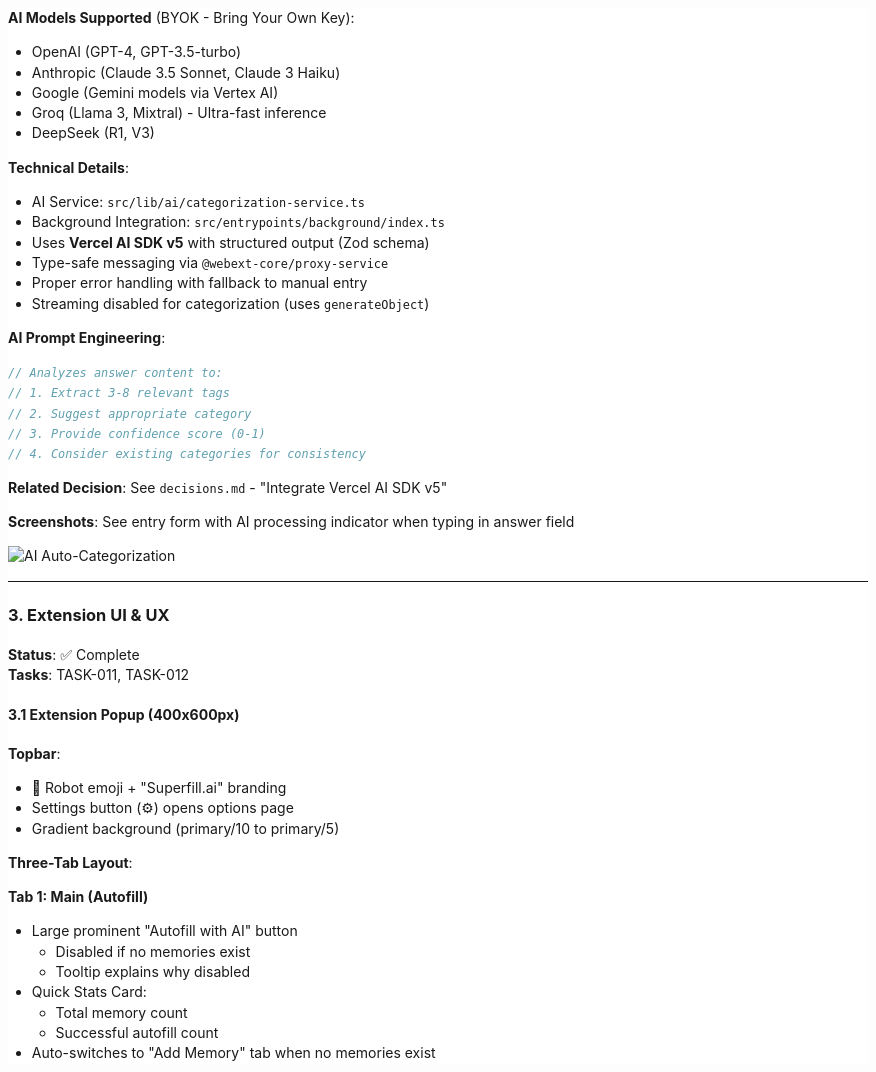 **AI Models Supported** (BYOK - Bring Your Own Key):

- OpenAI (GPT-4, GPT-3.5-turbo)
- Anthropic (Claude 3.5 Sonnet, Claude 3 Haiku)
- Google (Gemini models via Vertex AI)
- Groq (Llama 3, Mixtral) - Ultra-fast inference
- DeepSeek (R1, V3)

**Technical Details**:

- AI Service: `src/lib/ai/categorization-service.ts`
- Background Integration: `src/entrypoints/background/index.ts`
- Uses **Vercel AI SDK v5** with structured output (Zod schema)
- Type-safe messaging via `@webext-core/proxy-service`
- Proper error handling with fallback to manual entry
- Streaming disabled for categorization (uses `generateObject`)

**AI Prompt Engineering**:

```typescript
// Analyzes answer content to:
// 1. Extract 3-8 relevant tags
// 2. Suggest appropriate category
// 3. Provide confidence score (0-1)
// 4. Consider existing categories for consistency
```

**Related Decision**: See `decisions.md` - "Integrate Vercel AI SDK v5"

**Screenshots**: See entry form with AI processing indicator when typing in answer field

![AI Auto-Categorization](../docs/screenshots/ai-categorization.png)

---

### 3. Extension UI & UX

**Status**: ✅ Complete  
**Tasks**: TASK-011, TASK-012

#### 3.1 Extension Popup (400x600px)

**Topbar**:

- 🤖 Robot emoji + "Superfill.ai" branding
- Settings button (⚙️) opens options page
- Gradient background (primary/10 to primary/5)

**Three-Tab Layout**:

**Tab 1: Main (Autofill)**

- Large prominent "Autofill with AI" button
  - Disabled if no memories exist
  - Tooltip explains why disabled
- Quick Stats Card:
  - Total memory count
  - Successful autofill count
- Auto-switches to "Add Memory" tab when no memories exist
